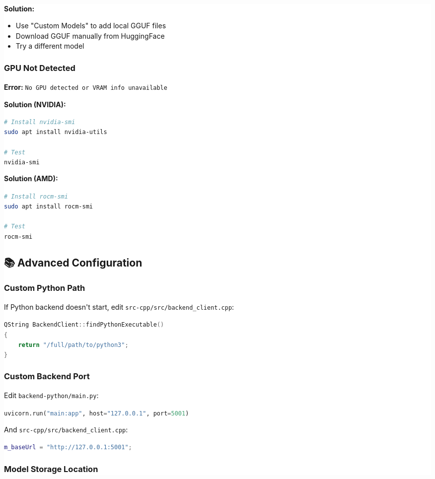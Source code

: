**Solution:**
- Use "Custom Models" to add local GGUF files
- Download GGUF manually from HuggingFace
- Try a different model

### GPU Not Detected

**Error:** `No GPU detected or VRAM info unavailable`

**Solution (NVIDIA):**
```bash
# Install nvidia-smi
sudo apt install nvidia-utils

# Test
nvidia-smi
```

**Solution (AMD):**
```bash
# Install rocm-smi
sudo apt install rocm-smi

# Test
rocm-smi
```

## 📚 Advanced Configuration

### Custom Python Path

If Python backend doesn't start, edit `src-cpp/src/backend_client.cpp`:

```cpp
QString BackendClient::findPythonExecutable()
{
    return "/full/path/to/python3";
}
```

### Custom Backend Port

Edit `backend-python/main.py`:

```python
uvicorn.run("main:app", host="127.0.0.1", port=5001)
```

And `src-cpp/src/backend_client.cpp`:

```cpp
m_baseUrl = "http://127.0.0.1:5001";
```

### Model Storage Location

